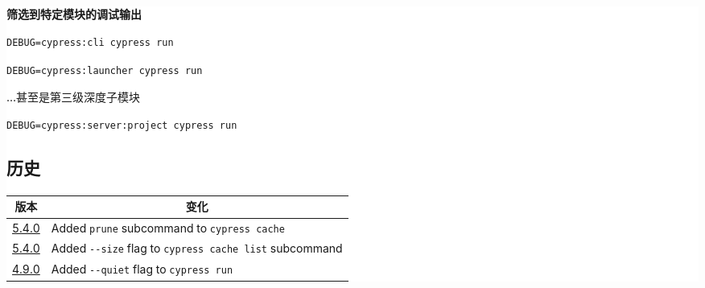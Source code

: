 **筛选到特定模块的调试输出**

```shell
DEBUG=cypress:cli cypress run
```

```shell
DEBUG=cypress:launcher cypress run
```

...甚至是第三级深度子模块

```shell
DEBUG=cypress:server:project cypress run
```

## 历史

| 版本                                  | 变化                                                |
| ------------------------------------- | ------------------------------------------------------ |
| [5.4.0](/guides/references/changelog) | Added `prune` subcommand to `cypress cache`            |
| [5.4.0](/guides/references/changelog) | Added `--size` flag to `cypress cache list` subcommand |
| [4.9.0](/guides/references/changelog) | Added `--quiet` flag to `cypress run`                  |
